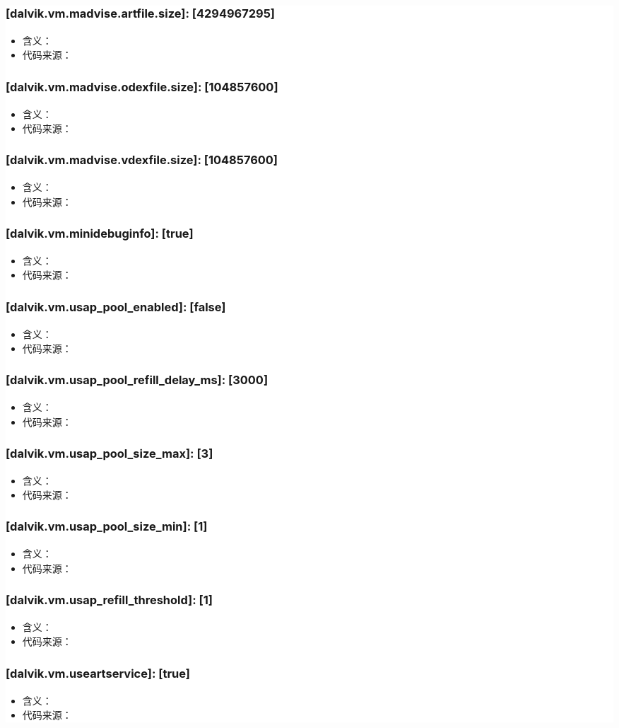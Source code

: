 ### [dalvik.vm.madvise.artfile.size]: [4294967295]
+ 含义：
+ 代码来源：
> 

### [dalvik.vm.madvise.odexfile.size]: [104857600]
+ 含义：
+ 代码来源：
> 

### [dalvik.vm.madvise.vdexfile.size]: [104857600]
+ 含义：
+ 代码来源：
> 

### [dalvik.vm.minidebuginfo]: [true]
+ 含义：
+ 代码来源：
> 

### [dalvik.vm.usap_pool_enabled]: [false]
+ 含义：
+ 代码来源：
> 

### [dalvik.vm.usap_pool_refill_delay_ms]: [3000]
+ 含义：
+ 代码来源：
> 

### [dalvik.vm.usap_pool_size_max]: [3]
+ 含义：
+ 代码来源：
> 

### [dalvik.vm.usap_pool_size_min]: [1]
+ 含义：
+ 代码来源：
> 

### [dalvik.vm.usap_refill_threshold]: [1]
+ 含义：
+ 代码来源：
> 

### [dalvik.vm.useartservice]: [true]
+ 含义：
+ 代码来源：
> 


[build.version.extensions.ad_services]: [7]
[build.version.extensions.r]: [7]
[build.version.extensions.s]: [7]
[build.version.extensions.t]: [7]